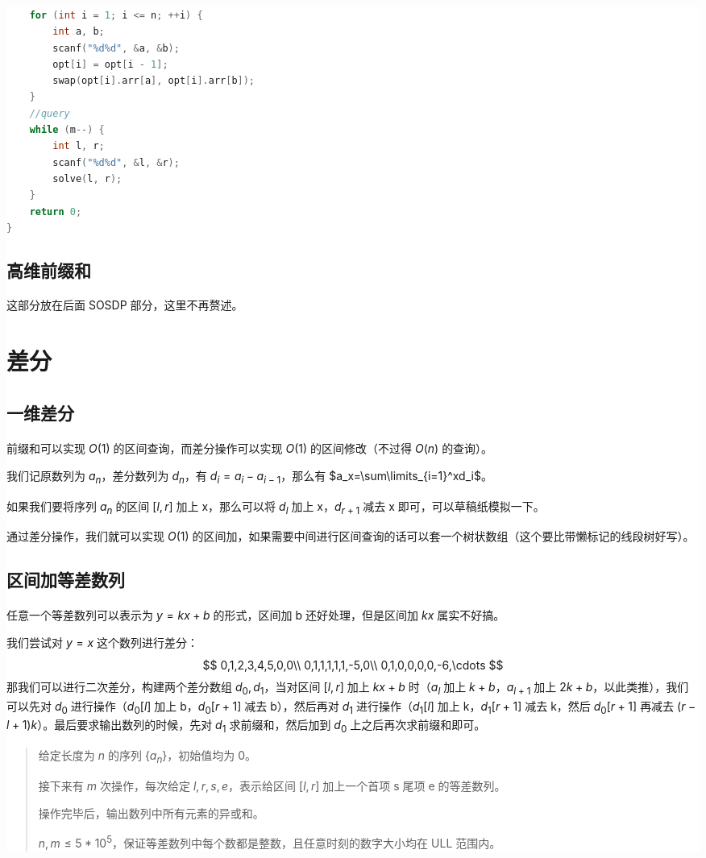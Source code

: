 ```cpp
    for (int i = 1; i <= n; ++i) {
        int a, b;
        scanf("%d%d", &a, &b);
        opt[i] = opt[i - 1];
        swap(opt[i].arr[a], opt[i].arr[b]);
    }
    //query
    while (m--) {
        int l, r;
        scanf("%d%d", &l, &r);
        solve(l, r);
    }
    return 0;
}
```

## 高维前缀和

这部分放在后面 SOSDP 部分，这里不再赘述。



# 差分

## 一维差分

前缀和可以实现 $O(1)$ 的区间查询，而差分操作可以实现 $O(1)$ 的区间修改（不过得 $O(n)$ 的查询）。

我们记原数列为 ${a_n}$，差分数列为 ${d_n}$，有 $d_i=a_i-a_{i-1}$，那么有 $a_x=\sum\limits_{i=1}^xd_i$。

如果我们要将序列 ${a_n}$ 的区间 $[l,r]$ 加上 x，那么可以将 $d_l$ 加上 x，$d_{r+1}$ 减去 x 即可，可以草稿纸模拟一下。

通过差分操作，我们就可以实现 $O(1)$ 的区间加，如果需要中间进行区间查询的话可以套一个树状数组（这个要比带懒标记的线段树好写）。

## 区间加等差数列

任意一个等差数列可以表示为 $y=kx+b$ 的形式，区间加 b 还好处理，但是区间加 $kx$ 属实不好搞。

我们尝试对 $y=x$ 这个数列进行差分：
$$
0,1,2,3,4,5,0,0\\
0,1,1,1,1,1,-5,0\\
0,1,0,0,0,0,-6,\cdots
$$
那我们可以进行二次差分，构建两个差分数组 $d_0,d_1$，当对区间 $[l,r]$ 加上 $kx+b$ 时（$a_l$ 加上 $k+b$，$a_{l+1}$ 加上 $2k+b$，以此类推），我们可以先对 $d_0$ 进行操作（$d_0[l]$ 加上 b，$d_0[r+1]$ 减去 b），然后再对 $d_1$ 进行操作（$d_1[l]$ 加上 k，$d_1[r+1]$ 减去 k，然后 $d_0[r+1]$ 再减去 $(r-l+1)k$）。最后要求输出数列的时候，先对 $d_1$ 求前缀和，然后加到 $d_0$ 上之后再次求前缀和即可。

> 给定长度为 $n$ 的序列 $\{a_n\}$，初始值均为 0。
>
> 接下来有 $m$ 次操作，每次给定 $l,r,s,e$，表示给区间 $[l,r]$ 加上一个首项 s 尾项 e 的等差数列。
>
> 操作完毕后，输出数列中所有元素的异或和。
>
> $n,m\leq 5*10^5$，保证等差数列中每个数都是整数，且任意时刻的数字大小均在 ULL 范围内。
